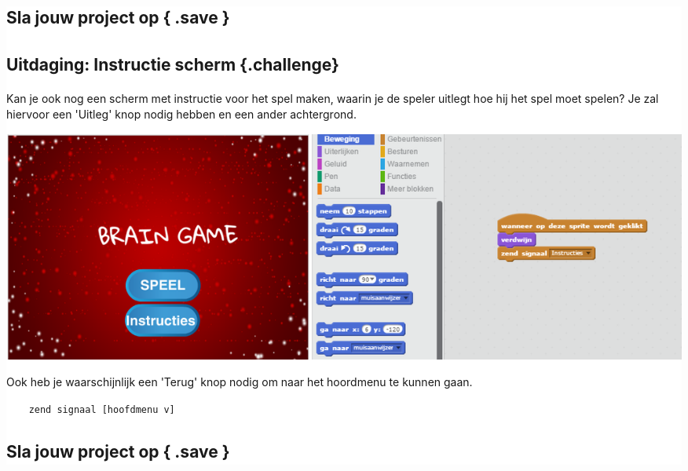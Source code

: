 ## Sla jouw project op { .save }

## Uitdaging: Instructie scherm {.challenge}
Kan je ook nog een scherm met instructie voor het spel maken, waarin je de speler uitlegt hoe hij het spel moet spelen? Je zal hiervoor een 'Uitleg' knop nodig hebben en een ander achtergrond.

![screenshot](brain-instructions.png)

Ook heb je waarschijnlijk een 'Terug' knop nodig om naar het hoordmenu te kunnen gaan.

```blocks
	zend signaal [hoofdmenu v]
```

## Sla jouw project op { .save }
